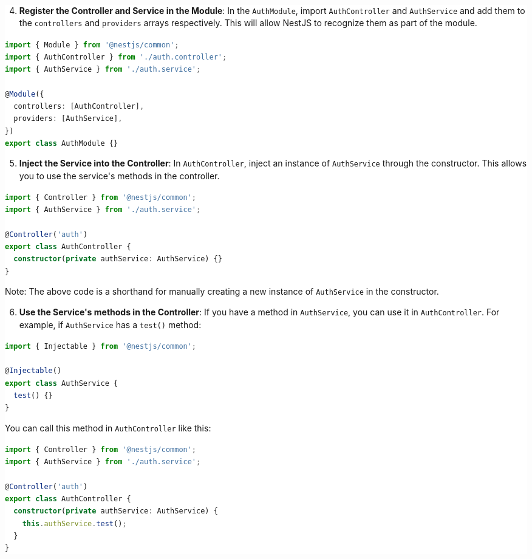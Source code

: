 4. **Register the Controller and Service in the Module**: In the `AuthModule`, import `AuthController` and `AuthService` and add them to the `controllers` and `providers` arrays respectively. This will allow NestJS to recognize them as part of the module.

```ts
import { Module } from '@nestjs/common';
import { AuthController } from './auth.controller';
import { AuthService } from './auth.service';

@Module({
  controllers: [AuthController],
  providers: [AuthService],
})
export class AuthModule {}
```

5. **Inject the Service into the Controller**: In `AuthController`, inject an instance of `AuthService` through the constructor. This allows you to use the service's methods in the controller.

```ts
import { Controller } from '@nestjs/common';
import { AuthService } from './auth.service';

@Controller('auth')
export class AuthController {
  constructor(private authService: AuthService) {}
}
```

Note: The above code is a shorthand for manually creating a new instance of `AuthService` in the constructor.

6. **Use the Service's methods in the Controller**: If you have a method in `AuthService`, you can use it in `AuthController`. For example, if `AuthService` has a `test()` method:

```ts
import { Injectable } from '@nestjs/common';

@Injectable()
export class AuthService {
  test() {}
}
```

You can call this method in `AuthController` like this:

```ts
import { Controller } from '@nestjs/common';
import { AuthService } from './auth.service';

@Controller('auth')
export class AuthController {
  constructor(private authService: AuthService) {
    this.authService.test();
  }
}
```


[//]: # (change it to something like this)
[//]: # (change it to something like this)
